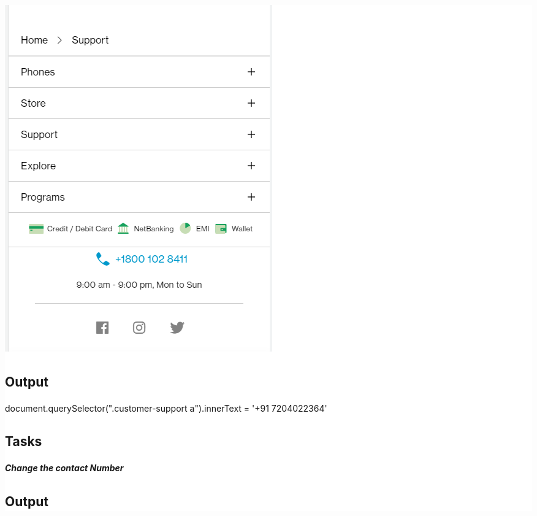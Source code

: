 ![Onepuls](./assset/download%20(34).png)

## Output 

   document.querySelector(".customer-support a").innerText = '+91 7204022364'

## Tasks

***Change the contact Number***

## Output
